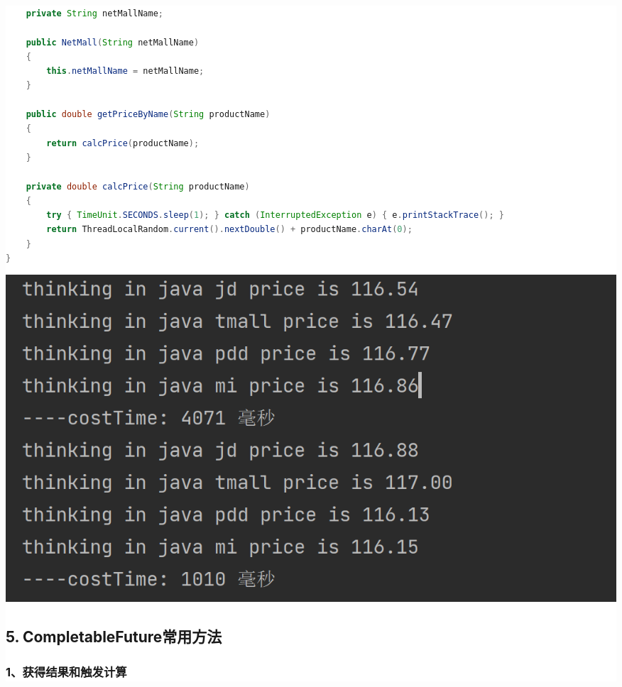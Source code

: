 ```java
    private String netMallName;

    public NetMall(String netMallName)
    {
        this.netMallName = netMallName;
    }

    public double getPriceByName(String productName)
    {
        return calcPrice(productName);
    }

    private double calcPrice(String productName)
    {
        try { TimeUnit.SECONDS.sleep(1); } catch (InterruptedException e) { e.printStackTrace(); }
        return ThreadLocalRandom.current().nextDouble() + productName.charAt(0);
    }
}

```

![image-20221019123439665](images/image-20221019123439665.png)

## 5. CompletableFuture常用方法

### 1、获得结果和触发计算
